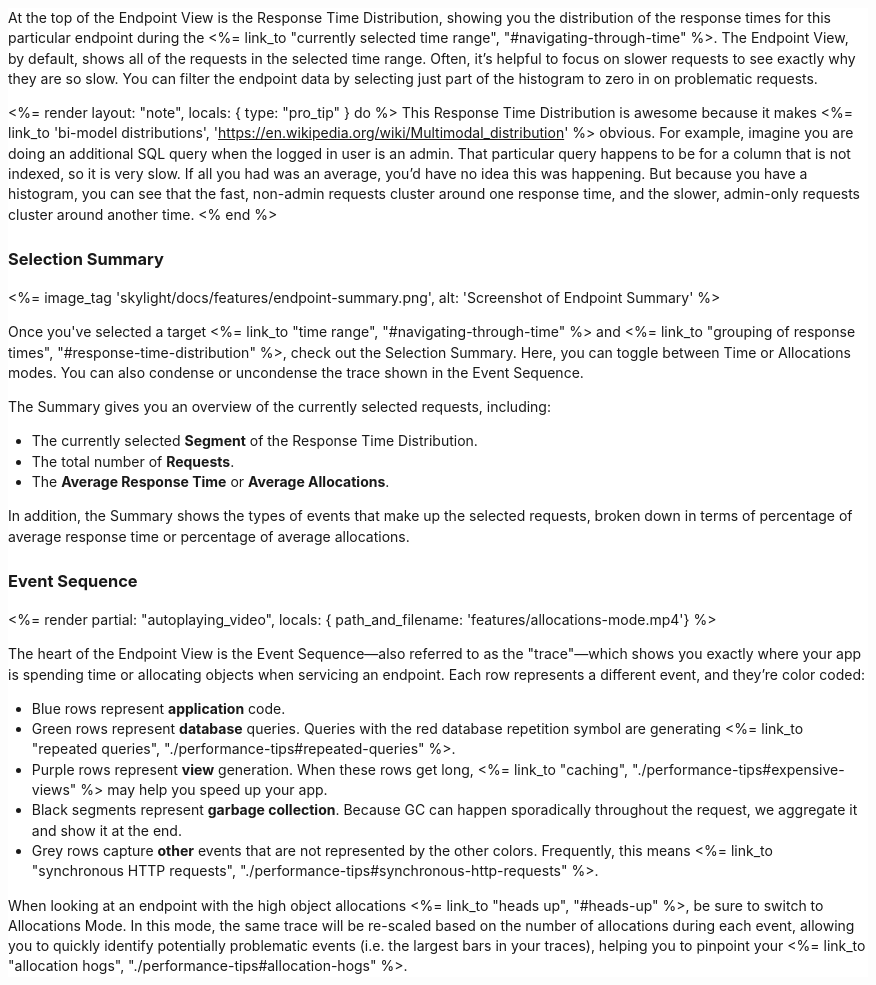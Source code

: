 At the top of the Endpoint View is the Response Time Distribution, showing you the distribution of the response times for this particular endpoint during the <%= link_to "currently selected time range", "#navigating-through-time" %>. The Endpoint View, by default, shows all of the requests in the selected time range.  Often, it’s helpful to focus on slower requests to see exactly why they are so slow. You can filter the endpoint data by selecting just part of the histogram to zero in on problematic requests.

<%= render layout: "note", locals: { type: "pro_tip" } do %>
  This Response Time Distribution is awesome because it makes <%= link_to 'bi-model distributions', 'https://en.wikipedia.org/wiki/Multimodal_distribution' %> obvious. For example, imagine you are doing an additional SQL query when the logged in user is an admin. That particular query happens to be for a column that is not indexed, so it is very slow. If all you had was an average, you’d have no idea this was happening. But because you have a histogram, you can see that the fast, non-admin requests cluster around one response time, and the slower, admin-only requests cluster around another time.
<% end %>

### Selection Summary

<%= image_tag 'skylight/docs/features/endpoint-summary.png', alt: 'Screenshot of Endpoint Summary' %>

Once you've selected a target <%= link_to "time range", "#navigating-through-time" %> and <%= link_to "grouping of response times", "#response-time-distribution" %>, check out the Selection Summary. Here, you can toggle between Time or Allocations modes. You can also condense or uncondense the trace shown in the Event Sequence.

The Summary gives you an overview of the currently selected requests, including:

* The currently selected **Segment** of the Response Time Distribution.
* The total number of **Requests**.
* The **Average Response Time** or **Average Allocations**.

In addition, the Summary shows the types of events that make up the selected requests, broken down in terms of percentage of average response time or percentage of average allocations.

### Event Sequence

<%= render partial: "autoplaying_video", locals: { path_and_filename: 'features/allocations-mode.mp4'} %>

The heart of the Endpoint View is the Event Sequence—also referred to as the "trace"—which shows you exactly where your app is spending time or allocating objects when servicing an endpoint. Each row represents a different event, and they’re color coded:
  * Blue rows represent **application** code.
  * Green rows represent **database** queries. Queries with the red database repetition symbol are generating <%= link_to "repeated queries", "./performance-tips#repeated-queries" %>.
  * Purple rows represent **view** generation. When these rows get long, <%= link_to "caching", "./performance-tips#expensive-views" %> may help you speed up your app.
  * Black segments represent **garbage collection**. Because GC can happen sporadically throughout the request, we aggregate it and show it at the end.
  * Grey rows capture **other** events that are not represented by the other colors. Frequently, this means <%= link_to "synchronous HTTP requests", "./performance-tips#synchronous-http-requests" %>.

When looking at an endpoint with the high object allocations <%= link_to "heads up", "#heads-up" %>, be sure to switch to Allocations Mode. In this mode, the same trace will be re-scaled based on the number of allocations during each event, allowing you to quickly identify potentially problematic events (i.e. the largest bars in your traces), helping you to pinpoint your <%= link_to "allocation hogs", "./performance-tips#allocation-hogs" %>.
